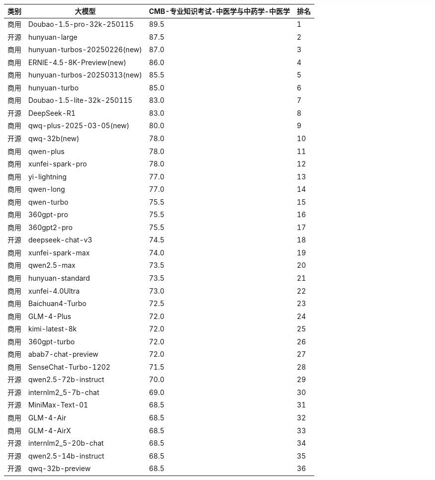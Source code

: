 
| 类别 | 大模型                         | CMB-专业知识考试-中医学与中药学-中医学 | 排名 |
|-----|------------------------------|---------|----|
|商用|Doubao-1.5-pro-32k-250115|89.5|1|
|开源|hunyuan-large|87.5|2|
|商用|hunyuan-turbos-20250226(new)|87.0|3|
|商用|ERNIE-4.5-8K-Preview(new)|86.0|4|
|商用|hunyuan-turbos-20250313(new)|85.5|5|
|商用|hunyuan-turbo|85.0|6|
|商用|Doubao-1.5-lite-32k-250115|83.0|7|
|开源|DeepSeek-R1|83.0|8|
|商用|qwq-plus-2025-03-05(new)|80.0|9|
|开源|qwq-32b(new)|78.0|10|
|商用|qwen-plus|78.0|11|
|商用|xunfei-spark-pro|78.0|12|
|商用|yi-lightning|77.0|13|
|商用|qwen-long|77.0|14|
|商用|qwen-turbo|75.5|15|
|商用|360gpt-pro|75.5|16|
|商用|360gpt2-pro|75.5|17|
|开源|deepseek-chat-v3|74.5|18|
|商用|xunfei-spark-max|74.0|19|
|商用|qwen2.5-max|73.5|20|
|商用|hunyuan-standard|73.5|21|
|商用|xunfei-4.0Ultra|73.0|22|
|商用|Baichuan4-Turbo|72.5|23|
|商用|GLM-4-Plus|72.0|24|
|商用|kimi-latest-8k|72.0|25|
|商用|360gpt-turbo|72.0|26|
|商用|abab7-chat-preview|72.0|27|
|商用|SenseChat-Turbo-1202|71.5|28|
|开源|qwen2.5-72b-instruct|70.0|29|
|开源|internlm2_5-7b-chat|69.0|30|
|开源|MiniMax-Text-01|68.5|31|
|商用|GLM-4-Air|68.5|32|
|商用|GLM-4-AirX|68.5|33|
|开源|internlm2_5-20b-chat|68.5|34|
|开源|qwen2.5-14b-instruct|68.5|35|
|开源|qwq-32b-preview|68.5|36|